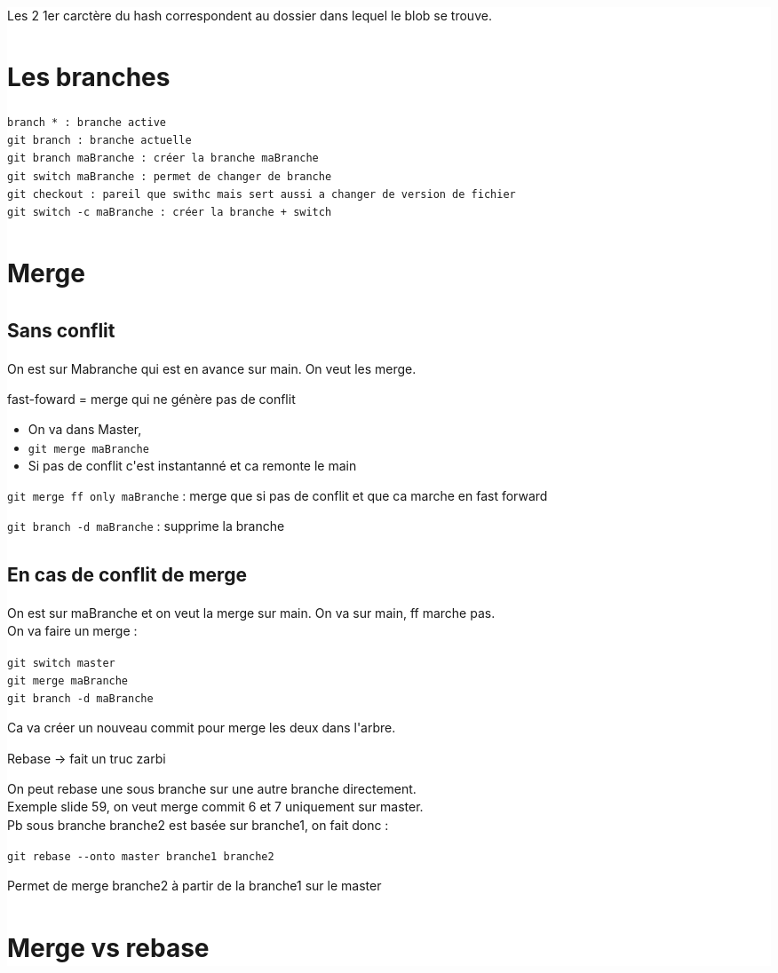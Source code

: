 Les 2 1er carctère du hash correspondent au dossier dans lequel le blob se trouve.

# Les branches 
```
branch * : branche active
git branch : branche actuelle
git branch maBranche : créer la branche maBranche
git switch maBranche : permet de changer de branche
git checkout : pareil que swithc mais sert aussi a changer de version de fichier 
git switch -c maBranche : créer la branche + switch 
```
# Merge
## Sans conflit 
On est sur Mabranche qui est en avance sur main.
On veut les merge.

fast-foward = merge qui ne génère pas de conflit

* On va dans Master,
* ``git merge maBranche``
* Si pas de conflit c'est instantanné et ca remonte le main

``git merge ff only maBranche`` : merge que si pas de conflit et que ca marche en fast forward 

``git branch -d maBranche`` : supprime la branche

## En cas de conflit de merge

On est sur maBranche et on veut la merge sur main.
On va sur main, ff marche pas.\
On va faire un merge :
```
git switch master
git merge maBranche
git branch -d maBranche
```
Ca va créer un nouveau commit pour merge les deux dans l'arbre.

Rebase -> fait un truc zarbi

On peut rebase une sous branche sur une autre branche directement.\
Exemple slide 59, on veut merge commit 6 et 7 uniquement sur master.\
Pb sous branche branche2 est basée sur branche1, on fait donc :
```
git rebase --onto master branche1 branche2
```
Permet de merge branche2 à partir de la branche1 sur le master

# Merge vs rebase
